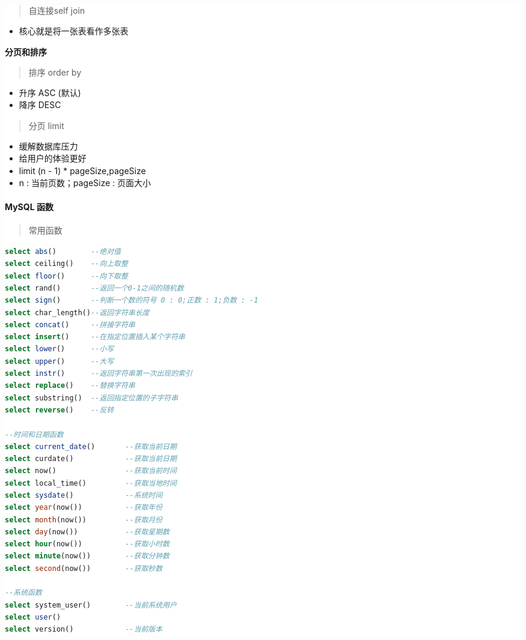 > 自连接self join

- 核心就是将一张表看作多张表

**分页和排序**

> 排序 order by

- 升序 ASC (默认)
- 降序 DESC

> 分页 limit

- 缓解数据库压力
- 给用户的体验更好
- limit (n - 1) * pageSize,pageSize
- n : 当前页数；pageSize : 页面大小

#### MySQL 函数

> 常用函数

```sql
select abs()		--绝对值
select ceiling()	--向上取整
select floor()		--向下取整
select rand()		--返回一个0-1之间的随机数
select sign()		--判断一个数的符号 0 : 0;正数 : 1;负数 : -1
select char_length()--返回字符串长度
select concat() 	--拼接字符串
select insert()		--在指定位置插入某个字符串
select lower()		--小写
select upper()		--大写
select instr()		--返回字符串第一次出现的索引
select replace()	--替换字符串
select substring()	--返回指定位置的子字符串
select reverse()	--反转

--时间和日期函数
select current_date()		--获取当前日期
select curdate()			--获取当前日期
select now()				--获取当前时间
select local_time()			--获取当地时间
select sysdate()			--系统时间
select year(now())			--获取年份
select month(now())			--获取月份
select day(now())			--获取星期数
select hour(now())			--获取小时数
select minute(now())		--获取分钟数
select second(now())		--获取秒数

--系统函数
select system_user()		--当前系统用户
select user()
select version()			--当前版本
```
